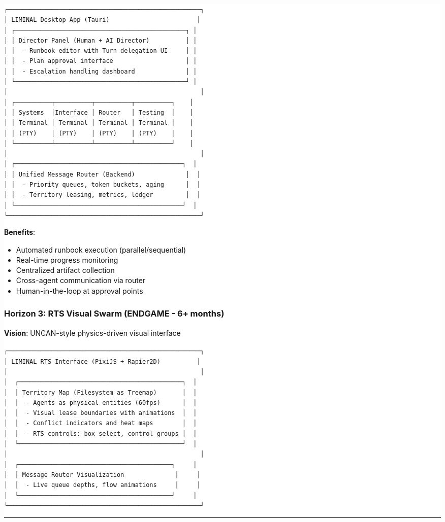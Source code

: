 ```
┌─────────────────────────────────────────────────────┐
│ LIMINAL Desktop App (Tauri)                        │
│ ┌───────────────────────────────────────────────┐ │
│ │ Director Panel (Human + AI Director)          │ │
│ │  - Runbook editor with Turn delegation UI     │ │
│ │  - Plan approval interface                    │ │
│ │  - Escalation handling dashboard              │ │
│ └───────────────────────────────────────────────┘ │
│                                                     │
│ ┌──────────┬──────────┬──────────┬──────────┐    │
│ │ Systems  │Interface │ Router   │ Testing  │    │
│ │ Terminal │ Terminal │ Terminal │ Terminal │    │
│ │ (PTY)    │ (PTY)    │ (PTY)    │ (PTY)    │    │
│ └──────────┴──────────┴──────────┴──────────┘    │
│                                                     │
│ ┌──────────────────────────────────────────────┐  │
│ │ Unified Message Router (Backend)              │  │
│ │  - Priority queues, token buckets, aging      │  │
│ │  - Territory leasing, metrics, ledger         │  │
│ └──────────────────────────────────────────────┘  │
└─────────────────────────────────────────────────────┘
```

**Benefits**:
- Automated runbook execution (parallel/sequential)
- Real-time progress monitoring
- Centralized artifact collection
- Cross-agent communication via router
- Human-in-the-loop at approval points

### Horizon 3: RTS Visual Swarm (ENDGAME - 6+ months)
**Vision**: UNCAN-style physics-driven visual interface

```
┌─────────────────────────────────────────────────────┐
│ LIMINAL RTS Interface (PixiJS + Rapier2D)          │
│                                                     │
│  ┌─────────────────────────────────────────────┐  │
│  │ Territory Map (Filesystem as Treemap)       │  │
│  │  - Agents as physical entities (60fps)      │  │
│  │  - Visual lease boundaries with animations  │  │
│  │  - Conflict indicators and heat maps        │  │
│  │  - RTS controls: box select, control groups │  │
│  └─────────────────────────────────────────────┘  │
│                                                     │
│  ┌──────────────────────────────────────────┐     │
│  │ Message Router Visualization              │     │
│  │  - Live queue depths, flow animations     │     │
│  └──────────────────────────────────────────┘     │
└─────────────────────────────────────────────────────┘
```

---